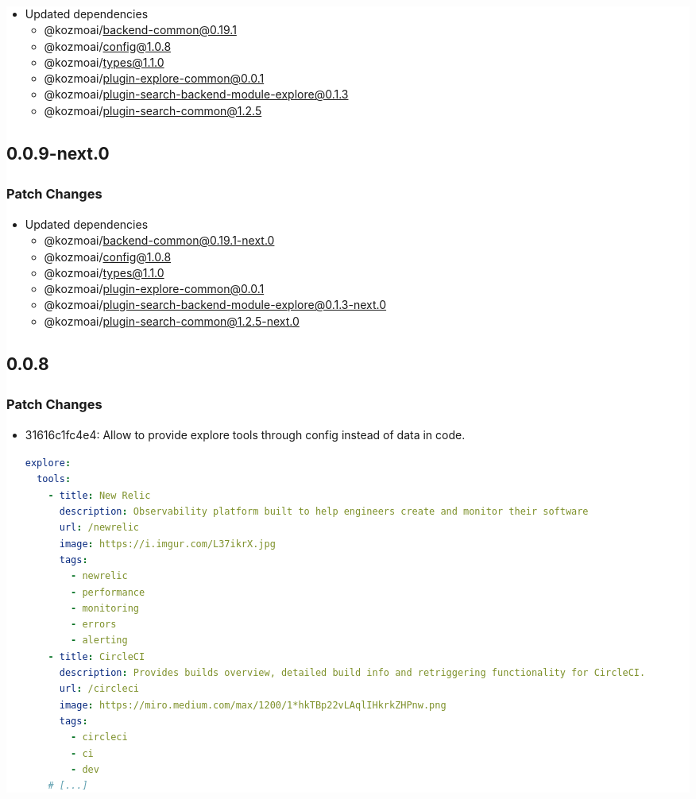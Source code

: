 - Updated dependencies
  - @kozmoai/backend-common@0.19.1
  - @kozmoai/config@1.0.8
  - @kozmoai/types@1.1.0
  - @kozmoai/plugin-explore-common@0.0.1
  - @kozmoai/plugin-search-backend-module-explore@0.1.3
  - @kozmoai/plugin-search-common@1.2.5

## 0.0.9-next.0

### Patch Changes

- Updated dependencies
  - @kozmoai/backend-common@0.19.1-next.0
  - @kozmoai/config@1.0.8
  - @kozmoai/types@1.1.0
  - @kozmoai/plugin-explore-common@0.0.1
  - @kozmoai/plugin-search-backend-module-explore@0.1.3-next.0
  - @kozmoai/plugin-search-common@1.2.5-next.0

## 0.0.8

### Patch Changes

- 31616c1fc4e4: Allow to provide explore tools through config instead of data in code.

  ```yaml title="app-config.yaml"
  explore:
    tools:
      - title: New Relic
        description: Observability platform built to help engineers create and monitor their software
        url: /newrelic
        image: https://i.imgur.com/L37ikrX.jpg
        tags:
          - newrelic
          - performance
          - monitoring
          - errors
          - alerting
      - title: CircleCI
        description: Provides builds overview, detailed build info and retriggering functionality for CircleCI.
        url: /circleci
        image: https://miro.medium.com/max/1200/1*hkTBp22vLAqlIHkrkZHPnw.png
        tags:
          - circleci
          - ci
          - dev
      # [...]
  ```
